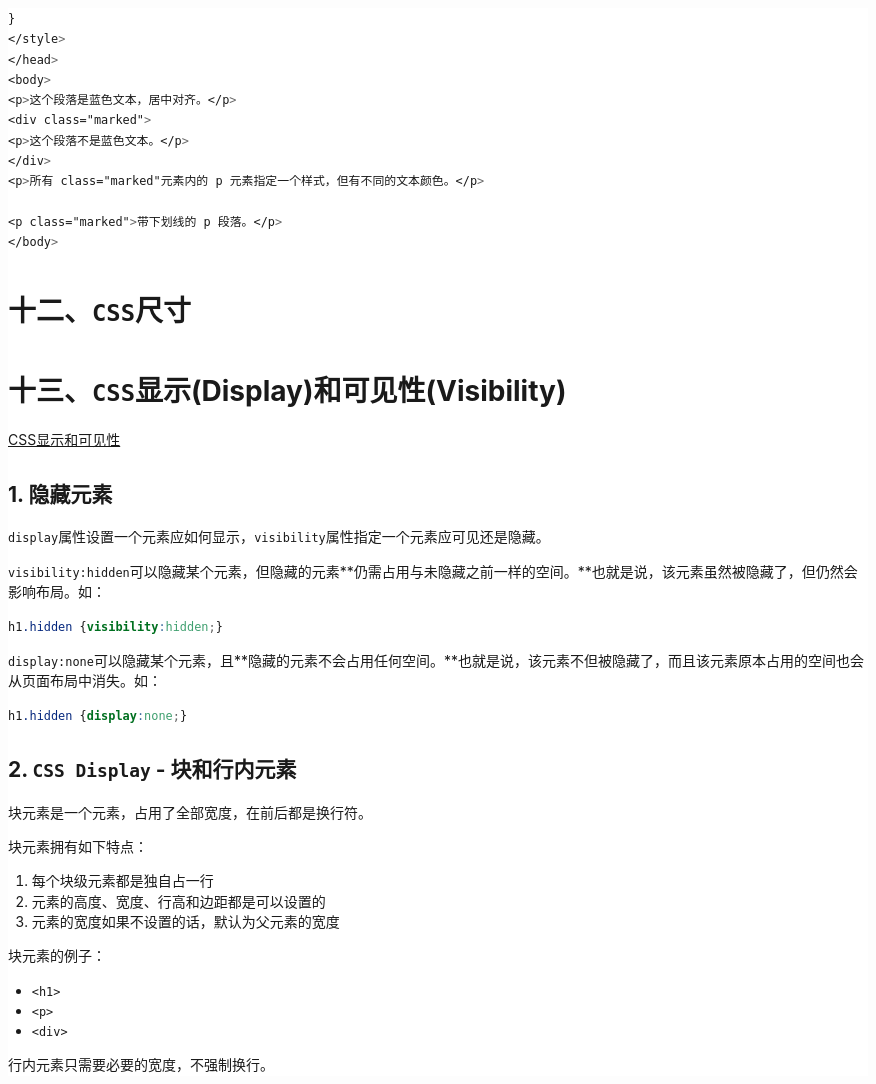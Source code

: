 ```css
}
</style>
</head>
<body>
<p>这个段落是蓝色文本，居中对齐。</p>
<div class="marked">
<p>这个段落不是蓝色文本。</p>
</div>
<p>所有 class="marked"元素内的 p 元素指定一个样式，但有不同的文本颜色。</p>
    
<p class="marked">带下划线的 p 段落。</p>
</body>
```

# 十二、`CSS`尺寸

# 十三、`CSS`显示(Display)和可见性(Visibility)

[CSS显示和可见性](https://www.runoob.com/css/css-display-visibility.html)

## 1. 隐藏元素

`display`属性设置一个元素应如何显示，`visibility`属性指定一个元素应可见还是隐藏。

`visibility:hidden`可以隐藏某个元素，但隐藏的元素**仍需占用与未隐藏之前一样的空间。**也就是说，该元素虽然被隐藏了，但仍然会影响布局。如：

```css
h1.hidden {visibility:hidden;}
```

`display:none`可以隐藏某个元素，且**隐藏的元素不会占用任何空间。**也就是说，该元素不但被隐藏了，而且该元素原本占用的空间也会从页面布局中消失。如：

```css
h1.hidden {display:none;}
```

## 2. `CSS Display` - 块和行内元素

块元素是一个元素，占用了全部宽度，在前后都是换行符。

块元素拥有如下特点：

1. 每个块级元素都是独自占一行
2. 元素的高度、宽度、行高和边距都是可以设置的
3. 元素的宽度如果不设置的话，默认为父元素的宽度

块元素的例子：

- `<h1>`
- `<p>`
- `<div>`

行内元素只需要必要的宽度，不强制换行。
